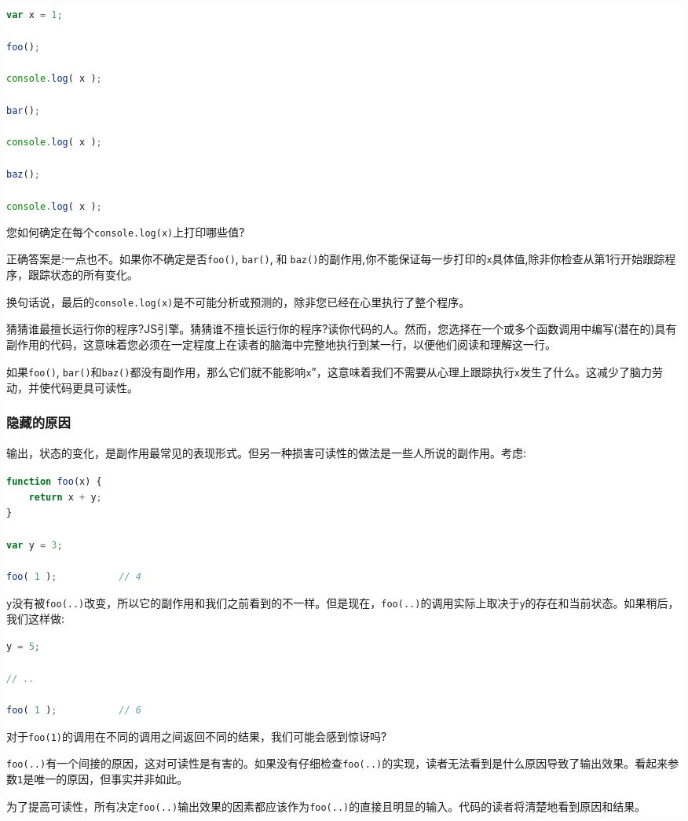 ```js
var x = 1;

foo();

console.log( x );

bar();

console.log( x );

baz();

console.log( x );
```

您如何确定在每个`console.log(x)`上打印哪些值?

正确答案是:一点也不。如果你不确定是否`foo()`, `bar()`, 和 `baz()`的副作用,你不能保证每一步打印的`x`具体值,除非你检查从第1行开始跟踪程序，跟踪状态的所有变化。

换句话说，最后的`console.log(x)`是不可能分析或预测的，除非您已经在心里执行了整个程序。

猜猜谁最擅长运行你的程序?JS引擎。猜猜谁不擅长运行你的程序?读你代码的人。然而，您选择在一个或多个函数调用中编写(潜在的)具有副作用的代码，这意味着您必须在一定程度上在读者的脑海中完整地执行到某一行，以便他们阅读和理解这一行。

如果`foo()`, `bar()`和`baz()`都没有副作用，那么它们就不能影响`x`”，这意味着我们不需要从心理上跟踪执行`x`发生了什么。这减少了脑力劳动，并使代码更具可读性。

### 隐藏的原因

输出，状态的变化，是副作用最常见的表现形式。但另一种损害可读性的做法是一些人所说的副作用。考虑:

```js
function foo(x) {
    return x + y;
}

var y = 3;

foo( 1 );           // 4
```

`y`没有被`foo(..)`改变，所以它的副作用和我们之前看到的不一样。但是现在，`foo(..)`的调用实际上取决于`y`的存在和当前状态。如果稍后，我们这样做:


```js
y = 5;

// ..

foo( 1 );           // 6
```

对于`foo(1)`的调用在不同的调用之间返回不同的结果，我们可能会感到惊讶吗?

`foo(..)`有一个间接的原因，这对可读性是有害的。如果没有仔细检查`foo(..)`的实现，读者无法看到是什么原因导致了输出效果。看起来参数`1`是唯一的原因，但事实并非如此。

为了提高可读性，所有决定`foo(..)`输出效果的因素都应该作为`foo(..)`的直接且明显的输入。代码的读者将清楚地看到原因和结果。
